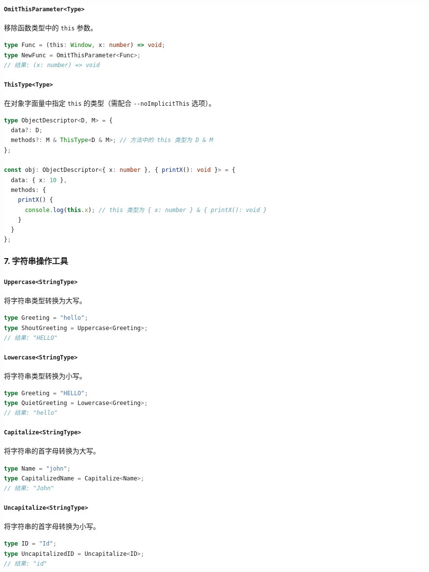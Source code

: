 #### **`OmitThisParameter<Type>`**
移除函数类型中的 `this` 参数。
```typescript
type Func = (this: Window, x: number) => void;
type NewFunc = OmitThisParameter<Func>;
// 结果: (x: number) => void
```

#### **`ThisType<Type>`**
在对象字面量中指定 `this` 的类型（需配合 `--noImplicitThis` 选项）。
```typescript
type ObjectDescriptor<D, M> = {
  data?: D;
  methods?: M & ThisType<D & M>; // 方法中的 this 类型为 D & M
};

const obj: ObjectDescriptor<{ x: number }, { printX(): void }> = {
  data: { x: 10 },
  methods: {
    printX() {
      console.log(this.x); // this 类型为 { x: number } & { printX(): void }
    }
  }
};
```


### **7. 字符串操作工具**
#### **`Uppercase<StringType>`**
将字符串类型转换为大写。
```typescript
type Greeting = "hello";
type ShoutGreeting = Uppercase<Greeting>;
// 结果: "HELLO"
```

#### **`Lowercase<StringType>`**
将字符串类型转换为小写。
```typescript
type Greeting = "HELLO";
type QuietGreeting = Lowercase<Greeting>;
// 结果: "hello"
```

#### **`Capitalize<StringType>`**
将字符串的首字母转换为大写。
```typescript
type Name = "john";
type CapitalizedName = Capitalize<Name>;
// 结果: "John"
```

#### **`Uncapitalize<StringType>`**
将字符串的首字母转换为小写。
```typescript
type ID = "Id";
type UncapitalizedID = Uncapitalize<ID>;
// 结果: "id"
```
